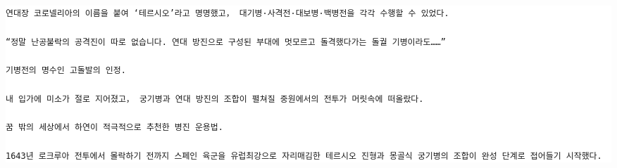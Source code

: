 	연대장 코로넬리아의 이름을 붙여 ‘테르시오’라고 명명했고， 대기병·사격전·대보병·백병전을 각각 수행할 수 있었다.

	“정말 난공불락의 공격진이 따로 없습니다. 연대 방진으로 구성된 부대에 멋모르고 돌격했다가는 돌궐 기병이라도……”

	기병전의 명수인 고돌발의 인정.

	내 입가에 미소가 절로 지어졌고， 궁기병과 연대 방진의 조합이 펼쳐질 중원에서의 전투가 머릿속에 떠올랐다.

	꿈 밖의 세상에서 하연이 적극적으로 추천한 병진 운용법.

	1643년 로크루아 전투에서 몰락하기 전까지 스페인 육군을 유럽최강으로 자리매김한 테르시오 진형과 몽골식 궁기병의 조합이 완성 단계로 접어들기 시작했다.